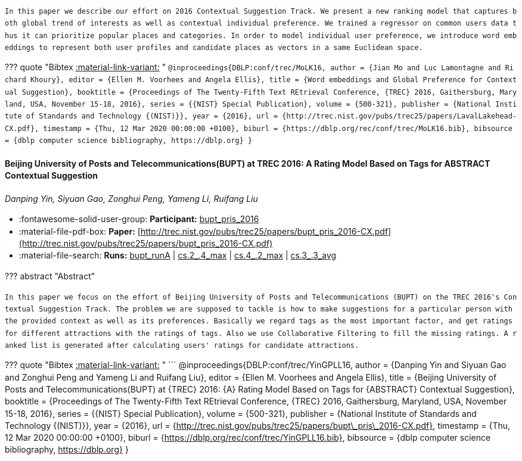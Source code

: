 	In this paper we describe our effort on 2016 Contextual Suggestion Track. We present a new ranking model that captures both global trend of interests as well as contextual individual preference. We trained a regressor on common users data thus it can prioritize popular places and categories. In order to model individual user preference, we introduce word embeddings to represent both user profiles and candidate places as vectors in a same Euclidean space.
	

??? quote "Bibtex [:material-link-variant:](https://dblp.org/rec/conf/trec/MoLK16.bib) "
	```
	@inproceedings{DBLP:conf/trec/MoLK16,
		author = {Jian Mo and Luc Lamontagne and Richard Khoury},
		editor = {Ellen M. Voorhees and Angela Ellis},
		title = {Word embeddings and Global Preference for Contextual Suggestion},
		booktitle = {Proceedings of The Twenty-Fifth Text REtrieval Conference, {TREC} 2016, Gaithersburg, Maryland, USA, November 15-18, 2016},
		series = {{NIST} Special Publication},
		volume = {500-321},
		publisher = {National Institute of Standards and Technology {(NIST)}},
		year = {2016},
		url = {http://trec.nist.gov/pubs/trec25/papers/LavalLakehead-CX.pdf},
		timestamp = {Thu, 12 Mar 2020 00:00:00 +0100},
		biburl = {https://dblp.org/rec/conf/trec/MoLK16.bib},
		bibsource = {dblp computer science bibliography, https://dblp.org}
	}
	```

#### Beijing University of Posts and Telecommunications(BUPT) at TREC  2016: A Rating Model Based on Tags for ABSTRACT Contextual Suggestion

_Danping Yin, Siyuan Gao, Zonghui Peng, Yameng Li, Ruifang Liu_

- :fontawesome-solid-user-group: **Participant:** [bupt_pris_2016](./participants.md#bupt_pris_2016)
- :material-file-pdf-box: **Paper:** [http://trec.nist.gov/pubs/trec25/papers/bupt_pris_2016-CX.pdf](http://trec.nist.gov/pubs/trec25/papers/bupt_pris_2016-CX.pdf)
- :material-file-search: **Runs:** [bupt_runA](./runs.md#bupt_runa) | [cs.2_.4_max](./runs.md#cs.2_.4_max) | [cs.4_.2_max](./runs.md#cs.4_.2_max) | [cs.3_.3_avg](./runs.md#cs.3_.3_avg)

??? abstract "Abstract"
	
	In this paper we focus on the effort of Beijing University of Posts and Telecommunications (BUPT) on the TREC 2016's Contextual Suggestion Track. The problem we are supposed to tackle is how to make suggestions for a particular person with the provided context as well as its preferences. Basically we regard tags as the most important factor, and get ratings for different attractions with the ratings of tags. Also we use Collaborative Filtering to fill the missing ratings. A ranked list is generated after calculating users' ratings for candidate attractions.
	

??? quote "Bibtex [:material-link-variant:](https://dblp.org/rec/conf/trec/YinGPLL16.bib) "
	```
	@inproceedings{DBLP:conf/trec/YinGPLL16,
		author = {Danping Yin and Siyuan Gao and Zonghui Peng and Yameng Li and Ruifang Liu},
		editor = {Ellen M. Voorhees and Angela Ellis},
		title = {Beijing University of Posts and Telecommunications(BUPT) at {TREC} 2016: {A} Rating Model Based on Tags for {ABSTRACT} Contextual Suggestion},
		booktitle = {Proceedings of The Twenty-Fifth Text REtrieval Conference, {TREC} 2016, Gaithersburg, Maryland, USA, November 15-18, 2016},
		series = {{NIST} Special Publication},
		volume = {500-321},
		publisher = {National Institute of Standards and Technology {(NIST)}},
		year = {2016},
		url = {http://trec.nist.gov/pubs/trec25/papers/bupt\_pris\_2016-CX.pdf},
		timestamp = {Thu, 12 Mar 2020 00:00:00 +0100},
		biburl = {https://dblp.org/rec/conf/trec/YinGPLL16.bib},
		bibsource = {dblp computer science bibliography, https://dblp.org}
	}